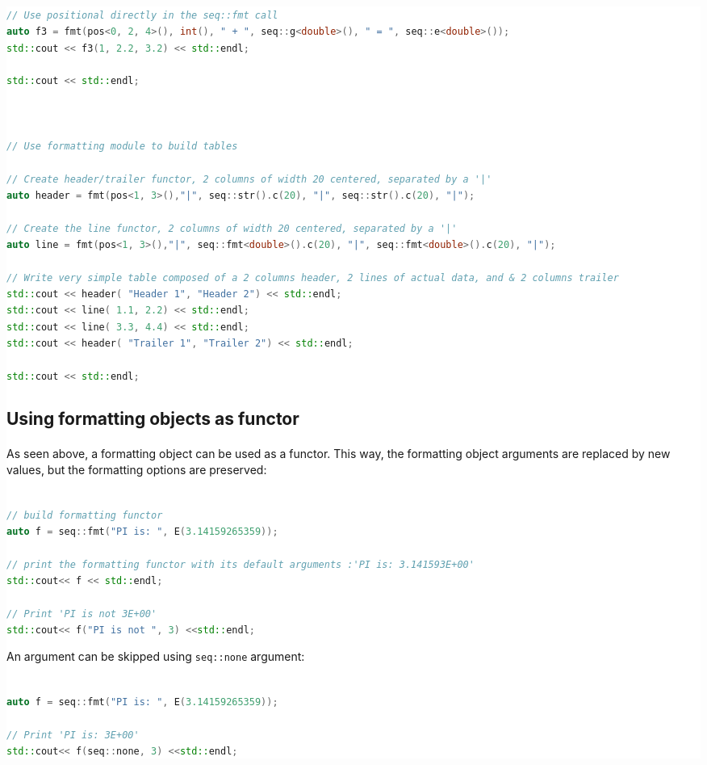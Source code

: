 ```cpp
// Use positional directly in the seq::fmt call
auto f3 = fmt(pos<0, 2, 4>(), int(), " + ", seq::g<double>(), " = ", seq::e<double>());
std::cout << f3(1, 2.2, 3.2) << std::endl;

std::cout << std::endl;



// Use formatting module to build tables

// Create header/trailer functor, 2 columns of width 20 centered, separated by a '|'
auto header = fmt(pos<1, 3>(),"|", seq::str().c(20), "|", seq::str().c(20), "|");

// Create the line functor, 2 columns of width 20 centered, separated by a '|'
auto line = fmt(pos<1, 3>(),"|", seq::fmt<double>().c(20), "|", seq::fmt<double>().c(20), "|");

// Write very simple table composed of a 2 columns header, 2 lines of actual data, and & 2 columns trailer
std::cout << header( "Header 1", "Header 2") << std::endl;
std::cout << line( 1.1, 2.2) << std::endl;
std::cout << line( 3.3, 4.4) << std::endl;
std::cout << header( "Trailer 1", "Trailer 2") << std::endl;

std::cout << std::endl;

```


## Using formatting objects as functor

As seen above, a formatting object can be used as a functor. This way, the formatting object arguments are replaced by new values, but the formatting options are preserved:

```cpp

// build formatting functor
auto f = seq::fmt("PI is: ", E(3.14159265359));

// print the formatting functor with its default arguments :'PI is: 3.141593E+00'
std::cout<< f << std::endl;

// Print 'PI is not 3E+00'
std::cout<< f("PI is not ", 3) <<std::endl;

```

An argument can be skipped using `seq::none` argument:

```cpp

auto f = seq::fmt("PI is: ", E(3.14159265359));

// Print 'PI is: 3E+00'
std::cout<< f(seq::none, 3) <<std::endl;

```
